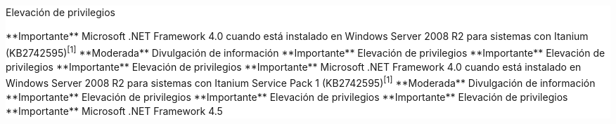 Elevación de privilegios
</td>
<td style="border:1px solid black;">
**Importante**
</td>
</tr>
<tr>
<td style="border:1px solid black;">
Microsoft .NET Framework 4.0 cuando está instalado en Windows Server 2008 R2 para sistemas con Itanium  
(KB2742595)<sup>[1]</sup>
</td>
<td style="border:1px solid black;">
**Moderada**  
Divulgación de información
</td>
<td style="border:1px solid black;">
**Importante**  
Elevación de privilegios
</td>
<td style="border:1px solid black;">
**Importante**  
Elevación de privilegios
</td>
<td style="border:1px solid black;">
**Importante**  
Elevación de privilegios
</td>
<td style="border:1px solid black;">
**Importante**
</td>
</tr>
<tr class="alternateRow">
<td style="border:1px solid black;">
Microsoft .NET Framework 4.0 cuando está instalado en Windows Server 2008 R2 para sistemas con Itanium Service Pack 1  
(KB2742595)<sup>[1]</sup>
</td>
<td style="border:1px solid black;">
**Moderada**  
Divulgación de información
</td>
<td style="border:1px solid black;">
**Importante**  
Elevación de privilegios
</td>
<td style="border:1px solid black;">
**Importante**  
Elevación de privilegios
</td>
<td style="border:1px solid black;">
**Importante**  
Elevación de privilegios
</td>
<td style="border:1px solid black;">
**Importante**
</td>
</tr>
<tr>
<th colspan="6">
Microsoft .NET Framework 4.5
</th>
</tr>
<tr>